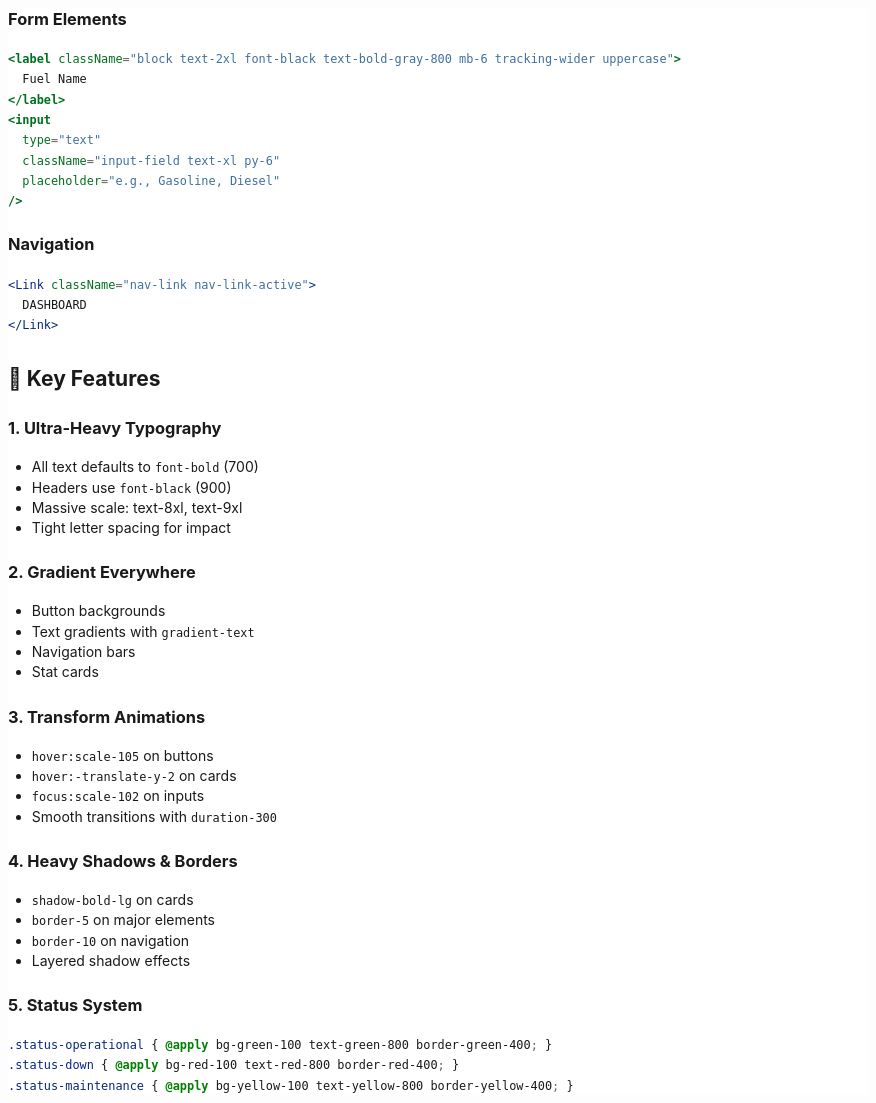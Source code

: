 ### Form Elements
```jsx
<label className="block text-2xl font-black text-bold-gray-800 mb-6 tracking-wider uppercase">
  Fuel Name
</label>
<input
  type="text"
  className="input-field text-xl py-6"
  placeholder="e.g., Gasoline, Diesel"
/>
```

### Navigation
```jsx
<Link className="nav-link nav-link-active">
  DASHBOARD
</Link>
```

## 🎯 Key Features

### 1. **Ultra-Heavy Typography**
- All text defaults to `font-bold` (700)
- Headers use `font-black` (900)
- Massive scale: text-8xl, text-9xl
- Tight letter spacing for impact

### 2. **Gradient Everywhere**
- Button backgrounds
- Text gradients with `gradient-text`
- Navigation bars
- Stat cards

### 3. **Transform Animations**
- `hover:scale-105` on buttons
- `hover:-translate-y-2` on cards
- `focus:scale-102` on inputs
- Smooth transitions with `duration-300`

### 4. **Heavy Shadows & Borders**
- `shadow-bold-lg` on cards
- `border-5` on major elements
- `border-10` on navigation
- Layered shadow effects

### 5. **Status System**
```css
.status-operational { @apply bg-green-100 text-green-800 border-green-400; }
.status-down { @apply bg-red-100 text-red-800 border-red-400; }
.status-maintenance { @apply bg-yellow-100 text-yellow-800 border-yellow-400; }
```
